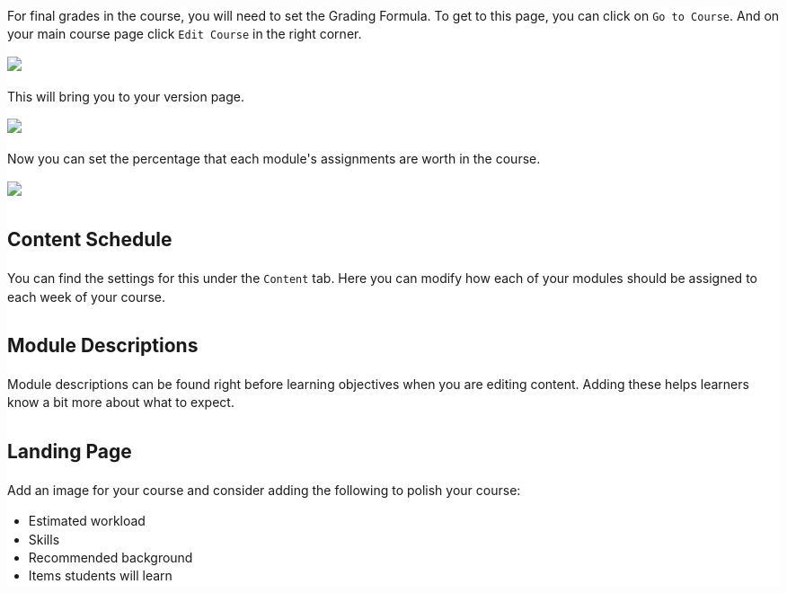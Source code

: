 For final grades in the course, you will need to set the Grading Formula.
To get to this page, you can click on `Go to Course`. And on your main course page click `Edit Course` in the right corner.

![](https://raw.githubusercontent.com/jhudsl/OTTR_Template/main/resources/coursera_screenshots/edit-course-nav.png)

This will bring you to your version page.

![](https://raw.githubusercontent.com/jhudsl/OTTR_Template/main/resources/coursera_screenshots/versions.png)

Now you can set the percentage that each module's assignments are worth in the course.

![](https://raw.githubusercontent.com/jhudsl/OTTR_Template/main/resources/coursera_screenshots/grading-formula.png)

## Content Schedule

You can find the settings for this under the `Content` tab. Here you can modify how each of your modules should be assigned to each week of your course.

## Module Descriptions

Module descriptions can be found right before learning objectives when you are editing content. Adding these helps learners know a bit more about what to expect.

## Landing Page

Add an image for your course and consider adding the following to polish your course:
* Estimated workload
* Skills
* Recommended background
* Items students will learn
